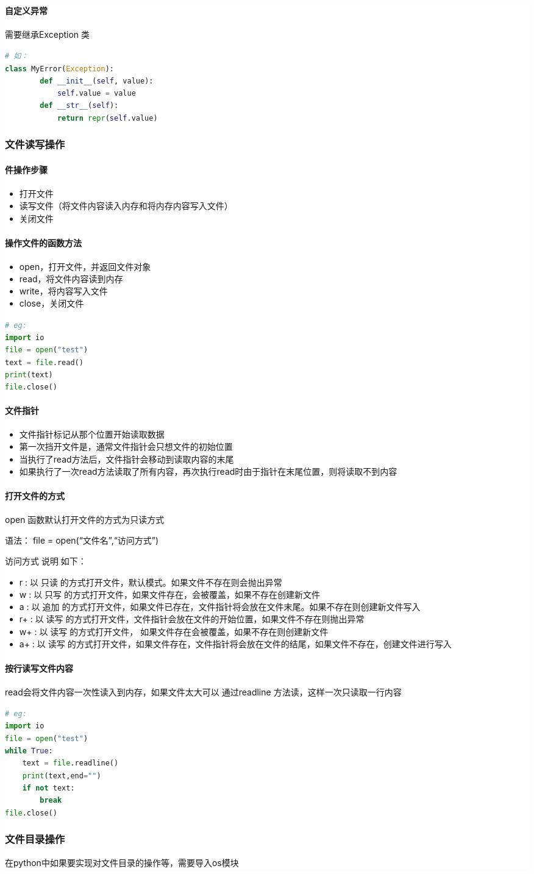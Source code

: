 #### 自定义异常
需要继承Exception 类
```python
# 如：
class MyError(Exception):
        def __init__(self, value):
            self.value = value
        def __str__(self):
            return repr(self.value)
```
### 文件读写操作
#### 件操作步骤
+ 打开文件
+ 读写文件（将文件内容读入内存和将内存内容写入文件）
+ 关闭文件
#### 操作文件的函数方法
+ open，打开文件，并返回文件对象
+ read，将文件内容读到内存
+ write，将内容写入文件
+ close，关闭文件
```python
# eg:
import io
file = open("test")
text = file.read()
print(text)
file.close()
```
#### 文件指针
+ 文件指针标记从那个位置开始读取数据
+ 第一次挡开文件是，通常文件指针会只想文件的初始位置
+ 当执行了read方法后，文件指针会移动到读取内容的末尾
+ 如果执行了一次read方法读取了所有内容，再次执行read时由于指针在末尾位置，则将读取不到内容
#### 打开文件的方式
open 函数默认打开文件的方式为只读方式

语法： file = open(“文件名”,“访问方式”)

访问方式	说明 如下：
+ r	: 以 只读 的方式打开文件，默认模式。如果文件不存在则会抛出异常
+ w	: 以 只写 的方式打开文件，如果文件存在，会被覆盖，如果不存在创建新文件
+ a	: 以 追加 的方式打开文件，如果文件已存在，文件指针将会放在文件末尾。如果不存在则创建新文件写入
+ r+	: 以 读写 的方式打开文件，文件指针会放在文件的开始位置，如果文件不存在则抛出异常
+ w+	: 以 读写 的方式打开文件， 如果文件存在会被覆盖，如果不存在则创建新文件
+ a+	: 以 读写 的方式打开文件，如果文件存在，文件指针将会放在文件的结尾，如果文件不存在，创建文件进行写入
#### 按行读写文件内容
read会将文件内容一次性读入到内存，如果文件太大可以 通过readline 方法读，这样一次只读取一行内容
```python
# eg:
import io
file = open("test")
while True:
    text = file.readline()
    print(text,end="")
    if not text:
        break
file.close()
```
### 文件目录操作
在python中如果要实现对文件目录的操作等，需要导入os模块
